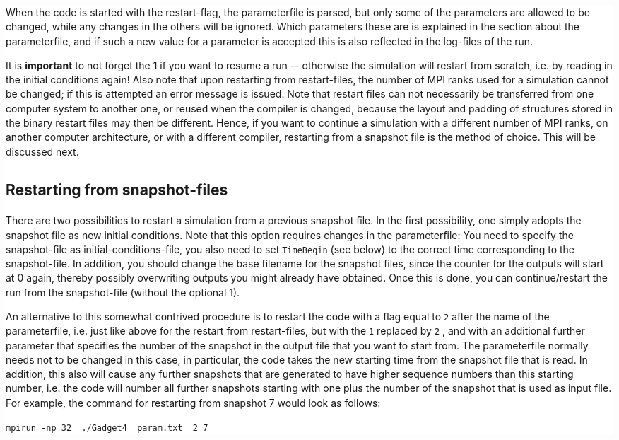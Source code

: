 When the code is started with the restart-flag, the parameterfile is
parsed, but only some of the parameters are allowed to be changed,
while any changes in the others will be ignored. Which parameters
these are is explained in the section about the parameterfile, and if
such a new value for a parameter is accepted this is also reflected in
the log-files of the run.

It is **important** to not forget the 1 if you want to resume a run --
otherwise the simulation will restart from scratch, i.e. by reading in
the initial conditions again! Also note that upon restarting from
restart-files, the number of MPI ranks used for a simulation cannot be
changed; if this is attempted an error message is issued. Note that
restart files can not necessarily be transferred from one computer
system to another one, or reused when the compiler is changed, because
the layout and padding of structures stored in the binary restart
files may then be different. Hence, if you want to continue a
simulation with a different number of MPI ranks, on another computer
architecture, or with a different compiler, restarting from a snapshot
file is the method of choice. This will be discussed next.


Restarting from snapshot-files
------------------------------

There are two possibilities to restart a simulation from a previous
snapshot file. In the first possibility, one simply adopts the
snapshot file as new initial conditions. Note that this option
requires changes in the parameterfile: You need to specify the
snapshot-file as initial-conditions-file, you also need to set
`TimeBegin` (see below) to the correct time corresponding to the
snapshot-file. In addition, you should change the base filename for
the snapshot files, since the counter for the outputs will start at 0
again, thereby possibly overwriting outputs you might already have
obtained. Once this is done, you can continue/restart the run from the
snapshot-file (without the optional 1).

An alternative to this somewhat contrived procedure is to restart the
code with a flag equal to `2` after the name of the parameterfile,
i.e. just like above for the restart from restart-files, but with the
`1` replaced by `2` , and with an additional further parameter that
specifies the number of the snapshot in the output file that you want
to start from. The parameterfile normally needs not to be changed in
this case, in particular, the code takes the new starting time from
the snapshot file that is read. In addition, this also will cause any
further snapshots that are generated to have higher sequence numbers
than this starting number, i.e. the code will number all further
snapshots starting with one plus the number of the snapshot that is
used as input file. For example, the command for restarting from
snapshot 7 would look as follows:

~~~~~~~~~~~~~~~~~~~~~~~~~~~~~~~~~~~~~~~~
mpirun -np 32  ./Gadget4  param.txt  2 7
~~~~~~~~~~~~~~~~~~~~~~~~~~~~~~~~~~~~~~~~
